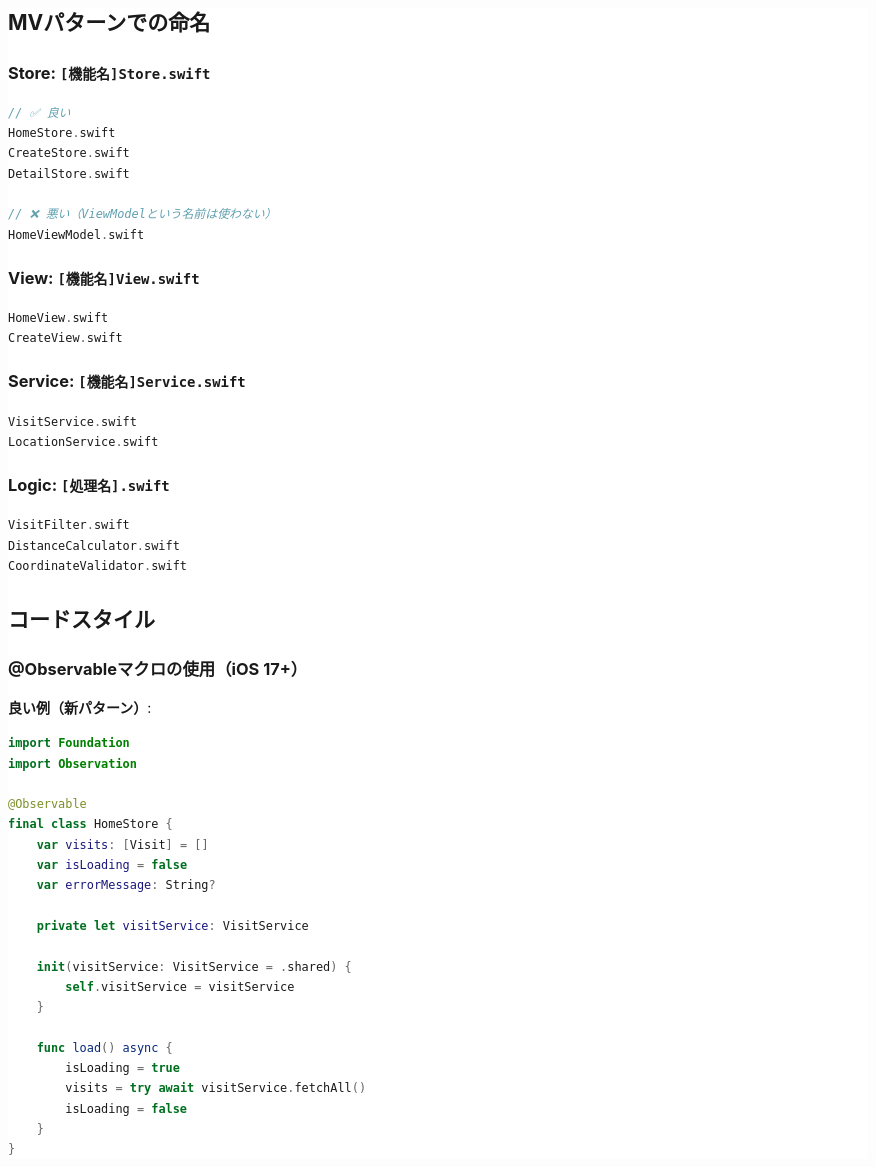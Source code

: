 ## MVパターンでの命名

### Store: `[機能名]Store.swift`
```swift
// ✅ 良い
HomeStore.swift
CreateStore.swift
DetailStore.swift

// ❌ 悪い（ViewModelという名前は使わない）
HomeViewModel.swift
```

### View: `[機能名]View.swift`
```swift
HomeView.swift
CreateView.swift
```

### Service: `[機能名]Service.swift`
```swift
VisitService.swift
LocationService.swift
```

### Logic: `[処理名].swift`
```swift
VisitFilter.swift
DistanceCalculator.swift
CoordinateValidator.swift
```

## コードスタイル

### @Observableマクロの使用（iOS 17+）

**良い例（新パターン）**:
```swift
import Foundation
import Observation

@Observable
final class HomeStore {
    var visits: [Visit] = []
    var isLoading = false
    var errorMessage: String?

    private let visitService: VisitService

    init(visitService: VisitService = .shared) {
        self.visitService = visitService
    }

    func load() async {
        isLoading = true
        visits = try await visitService.fetchAll()
        isLoading = false
    }
}
```
